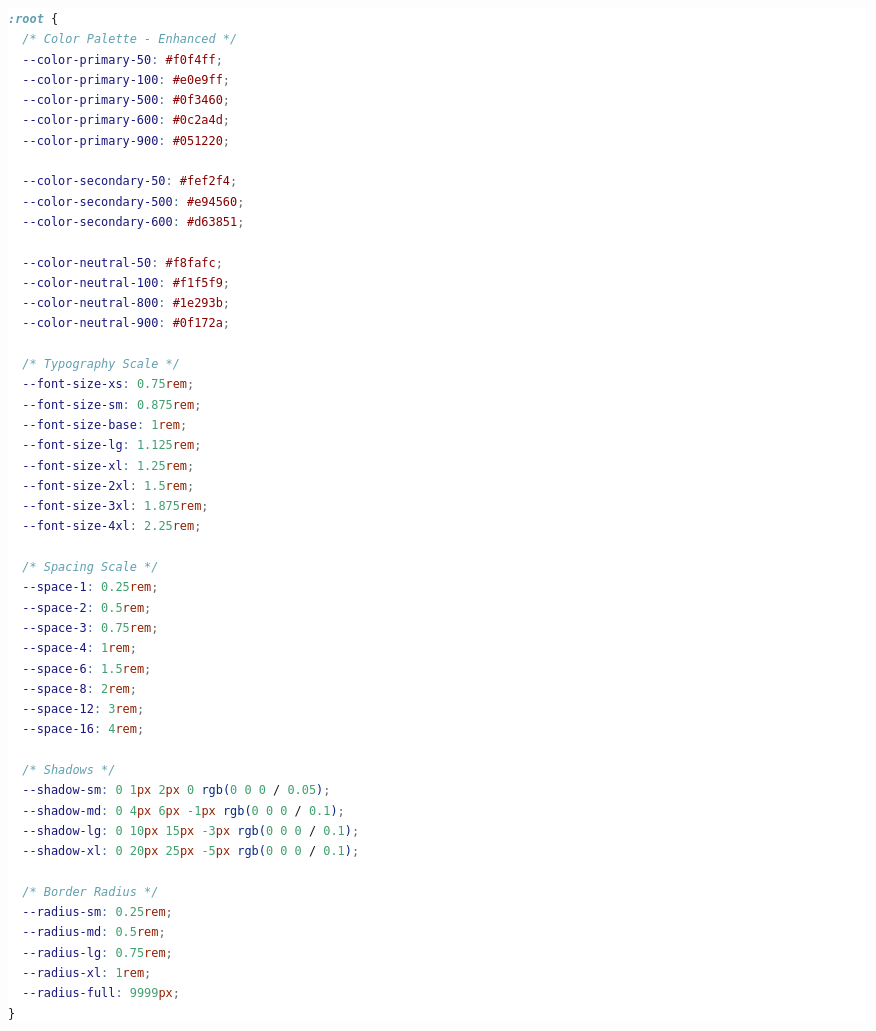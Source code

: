 ```css
:root {
  /* Color Palette - Enhanced */
  --color-primary-50: #f0f4ff;
  --color-primary-100: #e0e9ff;
  --color-primary-500: #0f3460;
  --color-primary-600: #0c2a4d;
  --color-primary-900: #051220;
  
  --color-secondary-50: #fef2f4;
  --color-secondary-500: #e94560;
  --color-secondary-600: #d63851;
  
  --color-neutral-50: #f8fafc;
  --color-neutral-100: #f1f5f9;
  --color-neutral-800: #1e293b;
  --color-neutral-900: #0f172a;
  
  /* Typography Scale */
  --font-size-xs: 0.75rem;
  --font-size-sm: 0.875rem;
  --font-size-base: 1rem;
  --font-size-lg: 1.125rem;
  --font-size-xl: 1.25rem;
  --font-size-2xl: 1.5rem;
  --font-size-3xl: 1.875rem;
  --font-size-4xl: 2.25rem;
  
  /* Spacing Scale */
  --space-1: 0.25rem;
  --space-2: 0.5rem;
  --space-3: 0.75rem;
  --space-4: 1rem;
  --space-6: 1.5rem;
  --space-8: 2rem;
  --space-12: 3rem;
  --space-16: 4rem;
  
  /* Shadows */
  --shadow-sm: 0 1px 2px 0 rgb(0 0 0 / 0.05);
  --shadow-md: 0 4px 6px -1px rgb(0 0 0 / 0.1);
  --shadow-lg: 0 10px 15px -3px rgb(0 0 0 / 0.1);
  --shadow-xl: 0 20px 25px -5px rgb(0 0 0 / 0.1);
  
  /* Border Radius */
  --radius-sm: 0.25rem;
  --radius-md: 0.5rem;
  --radius-lg: 0.75rem;
  --radius-xl: 1rem;
  --radius-full: 9999px;
}
```
